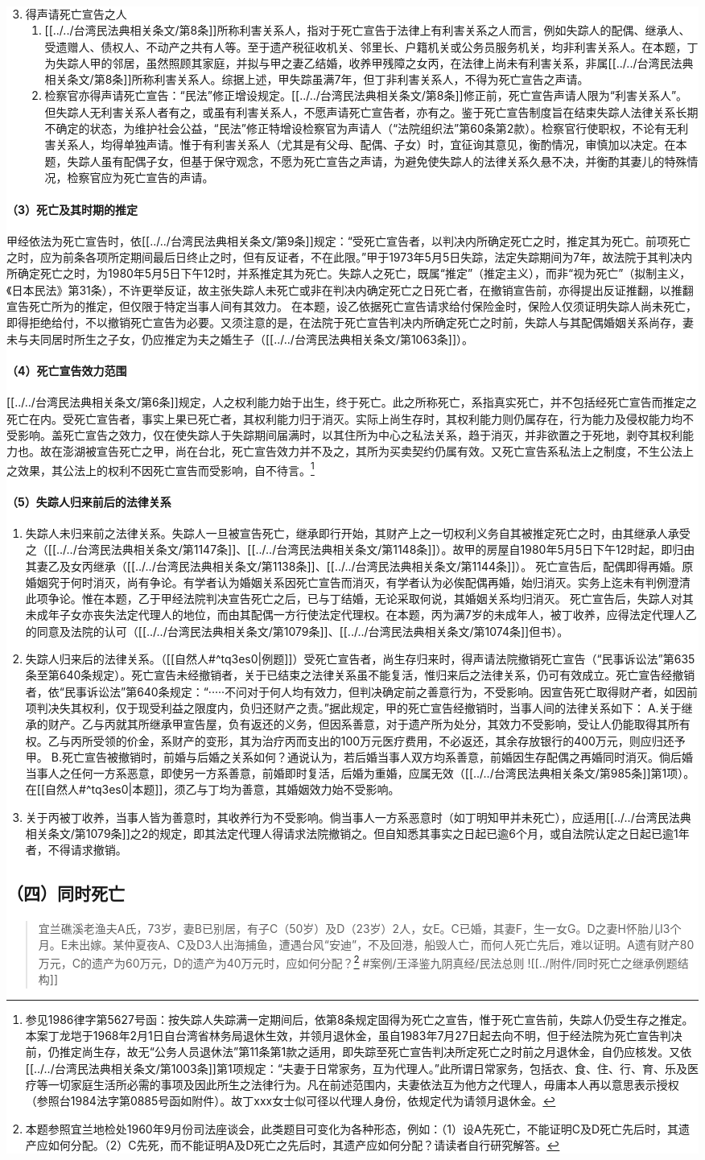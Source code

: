 [^5]:修正理由计有三项：（1）目前交通发达，通讯方便，原定失踪期间，似嫌过长，宜将一般人、老年人及遭遇特别灾难人三种失踪期间，分别比例缩短为7年、3年、1年。（2）因现代医药卫生之进步，人的寿命已普遍增长，即就台湾地区而言，1935年至1940年间，男子平均寿长为41.1岁，女子寿长为45.7岁。至1976年，男子平均寿长68.9岁，女子为73.72岁（台湾省统计资料），足见在此40年间，男女平均寿命已增长26岁以上，故老年人之失踪年龄似应相对提高。（3）失踪人遭遇特别灾难者，将原规定得于失踪满3年后，改为得于特别灾难终了满1年后，为死亡宣告，较为合理。值得注意的是“民用航空法”第98条规定：“因航空器失事，致其所载人员失踪，其失踪人于失踪满6个月后，法院得因利害关系人或检察官之声请，为死亡之宣告。”

 3. 得声请死亡宣告之人
	1. [[../../台湾民法典相关条文/第8条]]所称利害关系人，指对于死亡宣告于法律上有利害关系之人而言，例如失踪人的配偶、继承人、受遗赠人、债权人、不动产之共有人等。至于遗产税征收机关、邻里长、户籍机关或公务员服务机关，均非利害关系人。在本题，丁为失踪人甲的邻居，虽然照顾其家庭，并拟与甲之妻乙结婚，收养甲残障之女丙，在法律上尚未有利害关系，非属[[../../台湾民法典相关条文/第8条]]所称利害关系人。综据上述，甲失踪虽满7年，但丁非利害关系人，不得为死亡宣告之声请。
	2. 检察官亦得声请死亡宣告：“民法”修正增设规定。[[../../台湾民法典相关条文/第8条]]修正前，死亡宣告声请人限为“利害关系人”。但失踪人无利害关系人者有之，或虽有利害关系人，不愿声请死亡宣告者，亦有之。鉴于死亡宣告制度旨在结束失踪人法律关系长期不确定的状态，为维护社会公益，“民法”修正特增设检察官为声请人（“法院组织法”第60条第2款）。检察官行使职权，不论有无利害关系人，均得单独声请。惟于有利害关系人（尤其是有父母、配偶、子女）时，宜征询其意见，衡酌情况，审慎加以决定。在本题，失踪人虽有配偶子女，但基于保守观念，不愿为死亡宣告之声请，为避免使失踪人的法律关系久悬不决，并衡酌其妻儿的特殊情况，检察官应为死亡宣告的声请。
#### （3）死亡及其时期的推定
甲经依法为死亡宣告时，依[[../../台湾民法典相关条文/第9条]]规定：“受死亡宣告者，以判决内所确定死亡之时，推定其为死亡。前项死亡之时，应为前条各项所定期间最后日终止之时，但有反证者，不在此限。”甲于1973年5月5日失踪，法定失踪期间为7年，故法院于其判决内所确定死亡之时，为1980年5月5日下午12时，并系推定其为死亡。失踪人之死亡，既属“推定”（推定主义），而非“视为死亡”（拟制主义，《日本民法》第31条），不许更举反证，故主张失踪人未死亡或非在判决内确定死亡之日死亡者，在撤销宣告前，亦得提出反证推翻，以推翻宣告死亡所为的推定，但仅限于特定当事人间有其效力。 在本题，设乙依据死亡宣告请求给付保险金时，保险人仅须证明失踪人尚未死亡，即得拒绝给付，不以撤销死亡宣告为必要。又须注意的是，在法院于死亡宣告判决内所确定死亡之时前，失踪人与其配偶婚姻关系尚存，妻未与夫同居时所生之子女，仍应推定为夫之婚生子（[[../../台湾民法典相关条文/第1063条]]）。
#### （4）死亡宣告效力范围
[[../../台湾民法典相关条文/第6条]]规定，人之权利能力始于出生，终于死亡。此之所称死亡，系指真实死亡，并不包括经死亡宣告而推定之死亡在内。受死亡宣告者，事实上果已死亡者，其权利能力归于消灭。实际上尚生存时，其权利能力则仍属存在，行为能力及侵权能力均不受影响。盖死亡宣告之效力，仅在使失踪人于失踪期间届满时，以其住所为中心之私法关系，趋于消灭，并非欲置之于死地，剥夺其权利能力也。故在澎湖被宣告死亡之甲，尚在台北，死亡宣告效力并不及之，其所为买卖契约仍属有效。又死亡宣告系私法上之制度，不生公法上之效果，其公法上的权利不因死亡宣告而受影响，自不待言。[^6]

[^6]:参见1986律字第5627号函：按失踪人失踪满一定期间后，依第8条规定固得为死亡之宣告，惟于死亡宣告前，失踪人仍受生存之推定。本案丁龙垲于1968年2月1日自台湾省林务局退休生效，并领月退休金，虽自1983年7月27日起去向不明，但于经法院为死亡宣告判决前，仍推定尚生存，故无“公务人员退休法”第11条第1款之适用，即失踪至死亡宣告判决所定死亡之时前之月退休金，自仍应核发。又依[[../../台湾民法典相关条文/第1003条]]第1项规定：“夫妻于日常家务，互为代理人。”此所谓日常家务，包括衣、食、住、行、育、乐及医疗等一切家庭生活所必需的事项及因此所生之法律行为。凡在前述范围内，夫妻依法互为他方之代理人，毋庸本人再以意思表示授权（参照台1984法字第0885号函如附件）。故丁xxx女士似可径以代理人身份，依规定代为请领月退休金。

#### （5）失踪人归来前后的法律关系
1. 失踪人未归来前之法律关系。失踪人一旦被宣告死亡，继承即行开始，其财产上之一切权利义务自其被推定死亡之时，由其继承人承受之（[[../../台湾民法典相关条文/第1147条]]、[[../../台湾民法典相关条文/第1148条]]）。故甲的房屋自1980年5月5日下午12时起，即归由其妻乙及女丙继承（[[../../台湾民法典相关条文/第1138条]]、[[../../台湾民法典相关条文/第1144条]]）。
死亡宣告后，配偶即得再婚。原婚姻究于何时消灭，尚有争论。有学者认为婚姻关系因死亡宣告而消灭，有学者认为必俟配偶再婚，始归消灭。实务上迄未有判例澄清此项争论。惟在本题，乙于甲经法院判决宣告死亡之后，已与丁结婚，无论采取何说，其婚姻关系均归消灭。
死亡宣告后，失踪人对其未成年子女亦丧失法定代理人的地位，而由其配偶一方行使法定代理权。在本题，丙为满7岁的未成年人，被丁收养，应得法定代理人乙的同意及法院的认可（[[../../台湾民法典相关条文/第1079条]]、[[../../台湾民法典相关条文/第1074条]]但书）。

2. 失踪人归来后的法律关系。（[[自然人#^tq3es0|例题]]）受死亡宣告者，尚生存归来时，得声请法院撤销死亡宣告（“民事诉讼法”第635条至第640条规定）。死亡宣告未经撤销者，关于已结束之法律关系虽不能复活，惟归来后之法律关系，仍可有效成立。死亡宣告经撤销者，依“民事诉讼法”第640条规定：“·····不问对于何人均有效力，但判决确定前之善意行为，不受影响。因宣告死亡取得财产者，如因前项判决失其权利，仅于现受利益之限度内，负归还财产之责。”据此规定，甲的死亡宣告经撤销时，当事人间的法律关系如下：
A.关于继承的财产。乙与丙就其所继承甲宣告屋，负有返还的义务，但因系善意，对于遗产所为处分，其效力不受影响，受让人仍能取得其所有权。乙与丙所受领的价金，系财产的变形，其为治疗丙而支出的100万元医疗费用，不必返还，其余存放银行的400万元，则应归还予甲。
B.死亡宣告被撤销时，前婚与后婚之关系如何？通说认为，若后婚当事人双方均系善意，前婚因生存配偶之再婚同时消灭。倘后婚当事人之任何一方系恶意，即使另一方系善意，前婚即时复活，后婚为重婚，应属无效（[[../../台湾民法典相关条文/第985条]]第1项）。在[[自然人#^tq3es0|本题]]，须乙与丁均为善意，其婚姻效力始不受影响。
3. 关于丙被丁收养，当事人皆为善意时，其收养行为不受影响。倘当事人一方系恶意时（如丁明知甲并未死亡），应适用[[../../台湾民法典相关条文/第1079条]]之2的规定，即其法定代理人得请求法院撤销之。但自知悉其事实之日起已逾6个月，或自法院认定之日起已逾1年者，不得请求撤销。
## （四）同时死亡
>宜兰礁溪老渔夫A氏，73岁，妻B已别居，有子C（50岁）及D（23岁）2人，女E。C已婚，其妻F，生一女G。D之妻H怀胎儿I3个月。E未出嫁。某仲夏夜A、C及D3人出海捕鱼，遭遇台风“安迪”，不及回港，船毁人亡，而何人死亡先后，难以证明。A遗有财产80万元，C的遗产为60万元，D的遗产为40万元时，应如何分配？[^7] #案例/王泽鉴九阴真经/民法总则 
>![[../附件/同时死亡之继承例题结构]]


[^3]: 参阅台1957函民字第4627号函：“二、再查[[../../台湾民法典相关条文/第1166条]]第1项规定：胎儿为继承人时，非保留其应继份，他继承人不得分割遗产＇，如有违反未保留其应继份而分割遗产，即应属无效。又依同条第2项规定：＇胎儿关于遗产之分割，以其母为代理人。”故继承开始时，究属有无胎儿，及是否李生，则应由其母出而主张，否则，亦得由胎儿之母依[[../../台湾民法典相关条文/第1146条]]规定请求恢复其继承权。至胎儿将来是否死产，就[[../../台湾民法典相关条文/第7条]]‘胎儿以将来非死产为限，关于其个人利益之保护，视为既已出生’规定文义观之，显系以胎儿为限制人格，于胎儿中既已取得权利能力，惟以死产为其解除条件，权利能力从而溯及消灭。”（《行政解释汇编》，第894页）。关于继承登记，“土地登记规则”第121条规定：“胎儿为继承人时，应由其母以胎儿名义申请登记，俟其出生办理户籍登记后，再行办理更名登记。前项胎儿以将来非死产者为限。如将来为死产者，其经登记之权利，溯及继承开始时消灭，由其他继承人共同申请更正登记。”
[^7]: 本题参照宜兰地检处1960年9月份司法座谈会，此类题目可变化为各种形态，例如：（1）设A先死亡，不能证明C及D死亡先后时，其遗产应如何分配。（2）C先死，而不能证明A及D死亡之先后时，其遗产应如何分配？请读者自行研究解答。